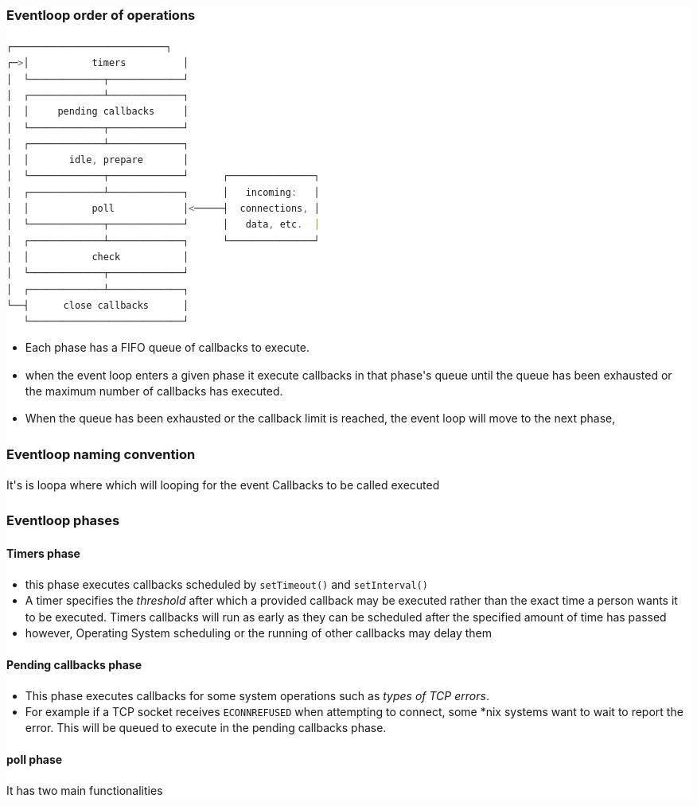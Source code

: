 ### Eventloop order of operations

```js
┌───────────────────────────┐
┌─>│           timers          │
│  └─────────────┬─────────────┘
│  ┌─────────────┴─────────────┐
│  │     pending callbacks     │
│  └─────────────┬─────────────┘
│  ┌─────────────┴─────────────┐
│  │       idle, prepare       │
│  └─────────────┬─────────────┘      ┌───────────────┐
│  ┌─────────────┴─────────────┐      │   incoming:   │
│  │           poll            │<─────┤  connections, │
│  └─────────────┬─────────────┘      │   data, etc.  │
│  ┌─────────────┴─────────────┐      └───────────────┘
│  │           check           │
│  └─────────────┬─────────────┘
│  ┌─────────────┴─────────────┐
└──┤      close callbacks      │
   └───────────────────────────┘
```

- Each phase has a FIFO queue of callbacks to execute.

- when the event loop enters a given phase it execute callbacks in that phase's queue until the queue has been exhausted or the maximum number of callbacks has executed.

- When the queue has been exhausted or the callback limit is reached, the event loop will move to the next phase,

### Eventloop naming convention

It's is loopa where which will looping for the event Callbacks to be called executed

### Eventloop phases

#### Timers phase

- this phase executes callbacks scheduled by `setTimeout()` and `setInterval()`
- A timer specifies the *threshold* after which a provided callback may be executed rather than the exact time a person wants it to be executed. Timers callbacks will run as early as they can be scheduled after the specified amount of time has passed
- however, Operating System scheduling or the running of other callbacks may delay them

#### Pending callbacks phase

- This phase executes callbacks for some system operations such as *types of TCP errors*.
- For example if a TCP socket receives `ECONNREFUSED` when attempting to connect, some *nix systems want to wait to report the error. This will be queued to execute in the pending callbacks phase.

#### poll phase

It has two main functionalities
